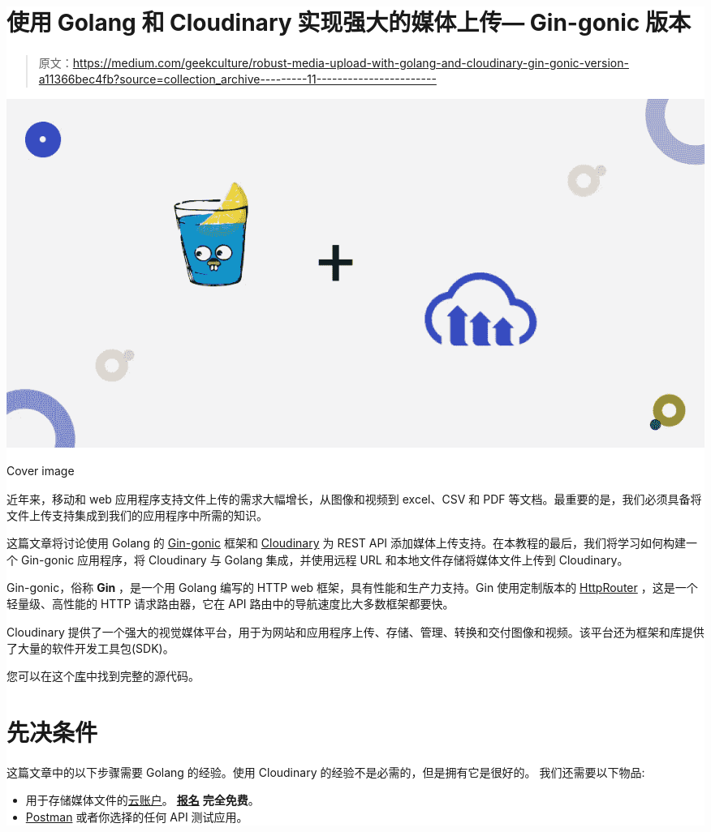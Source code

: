 # 使用 Golang 和 Cloudinary 实现强大的媒体上传— Gin-gonic 版本

> 原文：<https://medium.com/geekculture/robust-media-upload-with-golang-and-cloudinary-gin-gonic-version-a11366bec4fb?source=collection_archive---------11----------------------->

![](img/ab56296e1ca151302f449e6831da8c0a.png)

Cover image

近年来，移动和 web 应用程序支持文件上传的需求大幅增长，从图像和视频到 excel、CSV 和 PDF 等文档。最重要的是，我们必须具备将文件上传支持集成到我们的应用程序中所需的知识。

这篇文章将讨论使用 Golang 的 [Gin-gonic](https://github.com/gin-gonic/gin) 框架和 [Cloudinary](https://cloudinary.com/) 为 REST API 添加媒体上传支持。在本教程的最后，我们将学习如何构建一个 Gin-gonic 应用程序，将 Cloudinary 与 Golang 集成，并使用远程 URL 和本地文件存储将媒体文件上传到 Cloudinary。

Gin-gonic，俗称 **Gin** ，是一个用 Golang 编写的 HTTP web 框架，具有性能和生产力支持。Gin 使用定制版本的 [HttpRouter](https://github.com/julienschmidt/httprouter) ，这是一个轻量级、高性能的 HTTP 请求路由器，它在 API 路由中的导航速度比大多数框架都要快。

Cloudinary 提供了一个强大的视觉媒体平台，用于为网站和应用程序上传、存储、管理、转换和交付图像和视频。该平台还为框架和库提供了大量的软件开发工具包(SDK)。

您可以在这个[库](https://github.com/Mr-Malomz/gin-cloudinary-api)中找到完整的源代码。

# 先决条件

这篇文章中的以下步骤需要 Golang 的经验。使用 Cloudinary 的经验不是必需的，但是拥有它是很好的。
我们还需要以下物品:

*   用于存储媒体文件的[云账户](https://cloudinary.com/)。 [**报名**](https://cloudinary.com/users/register/free) **完全免费**。
*   [Postman](https://www.postman.com/downloads/) 或者你选择的任何 API 测试应用。
